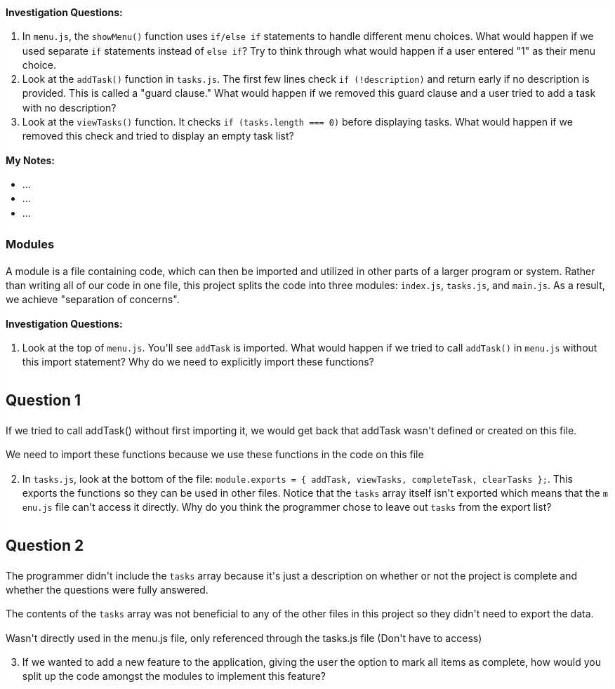 **Investigation Questions:**

1. In `menu.js`, the `showMenu()` function uses `if/else if` statements to handle different menu choices. What would happen if we used separate `if` statements instead of `else if`? Try to think through what would happen if a user entered "1" as their menu choice.
2. Look at the `addTask()` function in `tasks.js`. The first few lines check `if (!description)` and return early if no description is provided. This is called a "guard clause." What would happen if we removed this guard clause and a user tried to add a task with no description?
3. Look at the `viewTasks()` function. It checks `if (tasks.length === 0)` before displaying tasks. What would happen if we removed this check and tried to display an empty task list?

**My Notes:**

* ...
* ...
* ...

### Modules

A module is a file containing code, which can then be imported and utilized in other parts of a larger program or system. Rather than writing all of our code in one file, this project splits the code into three modules: `index.js`, `tasks.js`, and `main.js`. As a result, we achieve "separation of concerns".

**Investigation Questions:**

1. Look at the top of `menu.js`. You'll see `addTask` is imported. What would happen if we tried to call `addTask()` in `menu.js` without this import statement? Why do we need to explicitly import these functions?

  ## Question 1

If we tried to call addTask() without first importing it, we would get back that addTask wasn't defined or created on this file.


We need to import these functions because we use these functions in the code on this file

2. In `tasks.js`, look at the bottom of the file: `module.exports = { addTask, viewTasks, completeTask, clearTasks };`. This exports the functions so they can be used in other files. Notice that the `tasks` array itself isn't exported which means that the `menu.js` file can't access it directly. Why do you think the programmer chose to leave out `tasks` from the export list?

## Question 2


The programmer didn't include the `tasks` array because it's just a description on whether or not the project is complete and whether the questions were fully answered.

The contents of the `tasks` array was not beneficial to any of the other files in this project so they didn't need to export the data.


 Wasn't directly used in the menu.js file, only referenced through the tasks.js file (Don't have to access)

3. If we wanted to add a new feature to the application, giving the user the option to mark all items as complete, how would you split up the code amongst the modules to implement this feature?
